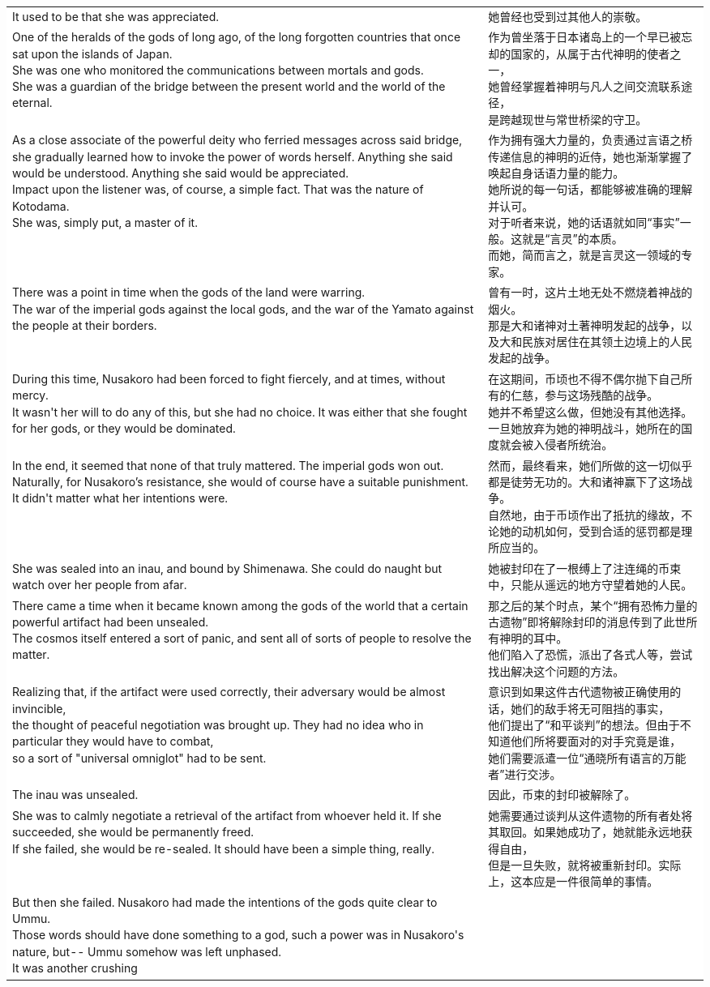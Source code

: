 <table><tbody><tr class="tt-content" id="绊锣币顷-1" data-pos="&#91;&quot;\u7eca\u9523\u5e01\u9877&quot;,1&#93;"><td class="tt-ja" lang="ja"><div class="poem">It used to be that she was appreciated.</div></td><td class="tt-zh" lang="zh"><div class="poem">她曾经也受到过其他人的崇敬。</div></td></tr><tr class="tt-content" id="绊锣币顷-2" data-pos="&#91;&quot;\u7eca\u9523\u5e01\u9877&quot;,2&#93;"><td class="tt-ja" lang="ja"><div class="poem">One of the heralds of the gods of long ago, of the long forgotten countries that once sat upon the islands of Japan.<br>She was one who monitored the communications between mortals and gods.<br>She was a guardian of the bridge between the present world and the world of the eternal.</div></td><td class="tt-zh" lang="zh"><div class="poem">作为曾坐落于日本诸岛上的一个早已被忘却的国家的，从属于古代神明的使者之一，<br>她曾经掌握着神明与凡人之间交流联系途径，<br>是跨越现世与常世桥梁的守卫。</div></td></tr><tr class="tt-content" id="绊锣币顷-3" data-pos="&#91;&quot;\u7eca\u9523\u5e01\u9877&quot;,3&#93;"><td class="tt-ja" lang="ja"><div class="poem">As a close associate of the powerful deity who ferried messages across said bridge, she gradually learned how to invoke the power of words herself. Anything she said would be understood. Anything she said would be appreciated.<br>Impact upon the listener was, of course, a simple fact. That was the nature of Kotodama.<br>She was, simply put, a master of it.</div></td><td class="tt-zh" lang="zh"><div class="poem">作为拥有强大力量的，负责通过言语之桥传递信息的神明的近侍，她也渐渐掌握了唤起自身话语力量的能力。<br>她所说的每一句话，都能够被准确的理解并认可。<br>对于听者来说，她的话语就如同“事实”一般。这就是“言灵”的本质。<br>而她，简而言之，就是言灵这一领域的专家。</div></td></tr><tr class="tt-content" id="绊锣币顷-4" data-pos="&#91;&quot;\u7eca\u9523\u5e01\u9877&quot;,4&#93;"><td class="tt-ja" lang="ja"><div class="poem">There was a point in time when the gods of the land were warring.<br>The war of the imperial gods against the local gods, and the war of the Yamato against the people at their borders.</div></td><td class="tt-zh" lang="zh"><div class="poem">曾有一时，这片土地无处不燃烧着神战的烟火。<br>那是大和诸神对土著神明发起的战争，以及大和民族对居住在其领土边境上的人民发起的战争。</div></td></tr><tr class="tt-content" id="绊锣币顷-5" data-pos="&#91;&quot;\u7eca\u9523\u5e01\u9877&quot;,5&#93;"><td class="tt-ja" lang="ja"><div class="poem">During this time, Nusakoro had been forced to fight fiercely, and at times, without mercy.<br>It wasn't her will to do any of this, but she had no choice. It was either that she fought for her gods, or they would be dominated.</div></td><td class="tt-zh" lang="zh"><div class="poem">在这期间，币顷也不得不偶尔抛下自己所有的仁慈，参与这场残酷的战争。<br>她并不希望这么做，但她没有其他选择。一旦她放弃为她的神明战斗，她所在的国度就会被入侵者所统治。</div></td></tr><tr class="tt-content" id="绊锣币顷-6" data-pos="&#91;&quot;\u7eca\u9523\u5e01\u9877&quot;,6&#93;"><td class="tt-ja" lang="ja"><div class="poem">In the end, it seemed that none of that truly mattered. The imperial gods won out.<br>Naturally, for Nusakoro’s resistance, she would of course have a suitable punishment. It didn't matter what her intentions were.</div></td><td class="tt-zh" lang="zh"><div class="poem">然而，最终看来，她们所做的这一切似乎都是徒劳无功的。大和诸神赢下了这场战争。<br>自然地，由于币顷作出了抵抗的缘故，不论她的动机如何，受到合适的惩罚都是理所应当的。</div></td></tr><tr class="tt-content" id="绊锣币顷-7" data-pos="&#91;&quot;\u7eca\u9523\u5e01\u9877&quot;,7&#93;"><td class="tt-ja" lang="ja"><div class="poem">She was sealed into an inau, and bound by Shimenawa. She could do naught but watch over her people from afar.</div></td><td class="tt-zh" lang="zh"><div class="poem">她被封印在了一根缚上了注连绳的币束中，只能从遥远的地方守望着她的人民。</div></td></tr><tr class="tt-content" id="绊锣币顷-8" data-pos="&#91;&quot;\u7eca\u9523\u5e01\u9877&quot;,8&#93;"><td class="tt-ja" lang="ja"><div class="poem">There came a time when it became known among the gods of the world that a certain powerful artifact had been unsealed.<br>The cosmos itself entered a sort of panic, and sent all of sorts of people to resolve the matter.</div></td><td class="tt-zh" lang="zh"><div class="poem">那之后的某个时点，某个“拥有恐怖力量的古遗物”即将解除封印的消息传到了此世所有神明的耳中。<br>他们陷入了恐慌，派出了各式人等，尝试找出解决这个问题的方法。</div></td></tr><tr class="tt-content" id="绊锣币顷-9" data-pos="&#91;&quot;\u7eca\u9523\u5e01\u9877&quot;,9&#93;"><td class="tt-ja" lang="ja"><div class="poem">Realizing that, if the artifact were used correctly, their adversary would be almost invincible,<br>the thought of peaceful negotiation was brought up. They had no idea who in particular they would have to combat,<br>so a sort of "universal omniglot" had to be sent.</div></td><td class="tt-zh" lang="zh"><div class="poem">意识到如果这件古代遗物被正确使用的话，她们的敌手将无可阻挡的事实，<br>他们提出了“和平谈判”的想法。但由于不知道他们所将要面对的对手究竟是谁，<br>她们需要派遣一位“通晓所有语言的万能者”进行交涉。</div></td></tr><tr class="tt-content" id="绊锣币顷-10" data-pos="&#91;&quot;\u7eca\u9523\u5e01\u9877&quot;,10&#93;"><td class="tt-ja" lang="ja"><div class="poem">The inau was unsealed.</div></td><td class="tt-zh" lang="zh"><div class="poem">因此，币束的封印被解除了。</div></td></tr><tr class="tt-content" id="绊锣币顷-11" data-pos="&#91;&quot;\u7eca\u9523\u5e01\u9877&quot;,11&#93;"><td class="tt-ja" lang="ja"><div class="poem">She was to calmly negotiate a retrieval of the artifact from whoever held it. If she succeeded, she would be permanently freed.<br>If she failed, she would be re-sealed. It should have been a simple thing, really.</div></td><td class="tt-zh" lang="zh"><div class="poem">她需要通过谈判从这件遗物的所有者处将其取回。如果她成功了，她就能永远地获得自由，<br>但是一旦失败，就将被重新封印。实际上，这本应是一件很简单的事情。</div></td></tr><tr class="tt-content" id="绊锣币顷-12" data-pos="&#91;&quot;\u7eca\u9523\u5e01\u9877&quot;,12&#93;"><td class="tt-ja" lang="ja"><div class="poem">But then she failed. Nusakoro had made the intentions of the gods quite clear to Ummu.<br>Those words should have done something to a god, such a power was in Nusakoro's nature, but-- Ummu somehow was left unphased.<br>It was another crushing